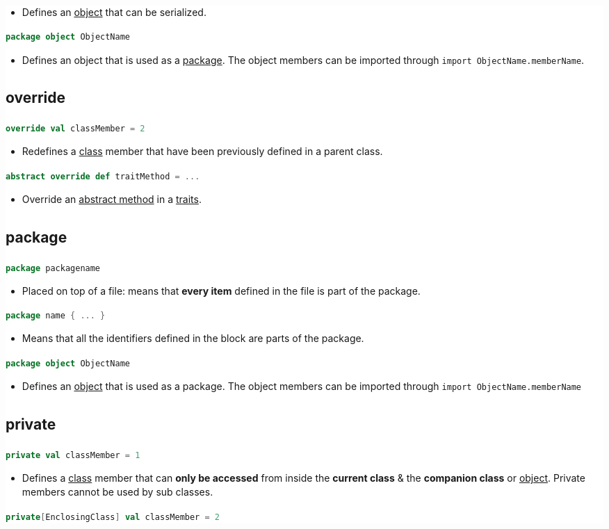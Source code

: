 * Defines an [object](classes.md#object) that can be serialized.

```scala
package object ObjectName
```

* Defines an object that is used as a [package](#package).
  The object members can be imported through `import ObjectName.memberName`.

## override

```scala
override val classMember = 2
```

* Redefines a [class](classes.md#class) member
  that have been previously defined in a parent class.

```scala
abstract override def traitMethod = ...
```

* Override an [abstract method](#abstract) in a [traits](#trait).

## package

```scala
package packagename
```

* Placed on top of a file:
  means that **every item** defined in the file is part of the package.

```scala
package name { ... }
```

* Means that all the identifiers defined in the block
  are parts of the package.

```scala
package object ObjectName
```

* Defines an [object](classes.md#object) that is used as a package.
  The object members can be imported through `import ObjectName.memberName`

## private

```scala
private val classMember = 1
```

* Defines a [class](classes.md#class) member that can **only be accessed**
  from inside the **current class** &
  the **companion class** or [object](object).
  Private members cannot be used by sub classes.

```scala
private[EnclosingClass] val classMember = 2
```
